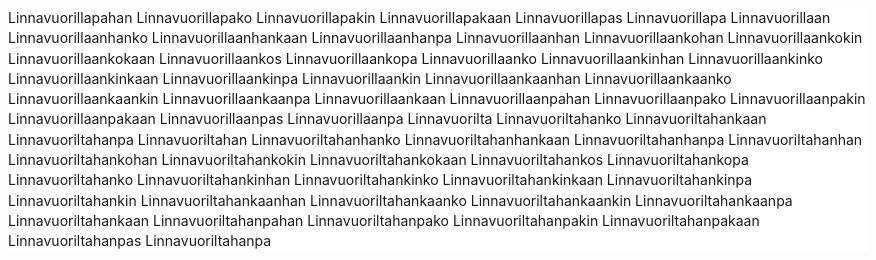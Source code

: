 Linnavuorillapahan
Linnavuorillapako
Linnavuorillapakin
Linnavuorillapakaan
Linnavuorillapas
Linnavuorillapa
Linnavuorillaan
Linnavuorillaanhanko
Linnavuorillaanhankaan
Linnavuorillaanhanpa
Linnavuorillaanhan
Linnavuorillaankohan
Linnavuorillaankokin
Linnavuorillaankokaan
Linnavuorillaankos
Linnavuorillaankopa
Linnavuorillaanko
Linnavuorillaankinhan
Linnavuorillaankinko
Linnavuorillaankinkaan
Linnavuorillaankinpa
Linnavuorillaankin
Linnavuorillaankaanhan
Linnavuorillaankaanko
Linnavuorillaankaankin
Linnavuorillaankaanpa
Linnavuorillaankaan
Linnavuorillaanpahan
Linnavuorillaanpako
Linnavuorillaanpakin
Linnavuorillaanpakaan
Linnavuorillaanpas
Linnavuorillaanpa
Linnavuorilta
Linnavuoriltahanko
Linnavuoriltahankaan
Linnavuoriltahanpa
Linnavuoriltahan
Linnavuoriltahanhanko
Linnavuoriltahanhankaan
Linnavuoriltahanhanpa
Linnavuoriltahanhan
Linnavuoriltahankohan
Linnavuoriltahankokin
Linnavuoriltahankokaan
Linnavuoriltahankos
Linnavuoriltahankopa
Linnavuoriltahanko
Linnavuoriltahankinhan
Linnavuoriltahankinko
Linnavuoriltahankinkaan
Linnavuoriltahankinpa
Linnavuoriltahankin
Linnavuoriltahankaanhan
Linnavuoriltahankaanko
Linnavuoriltahankaankin
Linnavuoriltahankaanpa
Linnavuoriltahankaan
Linnavuoriltahanpahan
Linnavuoriltahanpako
Linnavuoriltahanpakin
Linnavuoriltahanpakaan
Linnavuoriltahanpas
Linnavuoriltahanpa